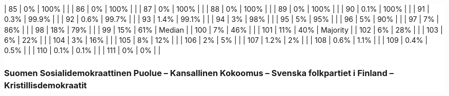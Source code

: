 | 85 | 0% | 100% |  |
| 86 | 0% | 100% |  |
| 87 | 0% | 100% |  |
| 88 | 0% | 100% |  |
| 89 | 0% | 100% |  |
| 90 | 0.1% | 100% |  |
| 91 | 0.3% | 99.9% |  |
| 92 | 0.6% | 99.7% |  |
| 93 | 1.4% | 99.1% |  |
| 94 | 3% | 98% |  |
| 95 | 5% | 95% |  |
| 96 | 5% | 90% |  |
| 97 | 7% | 86% |  |
| 98 | 18% | 79% |  |
| 99 | 15% | 61% | Median |
| 100 | 7% | 46% |  |
| 101 | 11% | 40% | Majority |
| 102 | 6% | 28% |  |
| 103 | 6% | 22% |  |
| 104 | 3% | 16% |  |
| 105 | 8% | 12% |  |
| 106 | 2% | 5% |  |
| 107 | 1.2% | 2% |  |
| 108 | 0.6% | 1.1% |  |
| 109 | 0.4% | 0.5% |  |
| 110 | 0.1% | 0.1% |  |
| 111 | 0% | 0% |  |

### Suomen Sosialidemokraattinen Puolue – Kansallinen Kokoomus – Svenska folkpartiet i Finland – Kristillisdemokraatit
